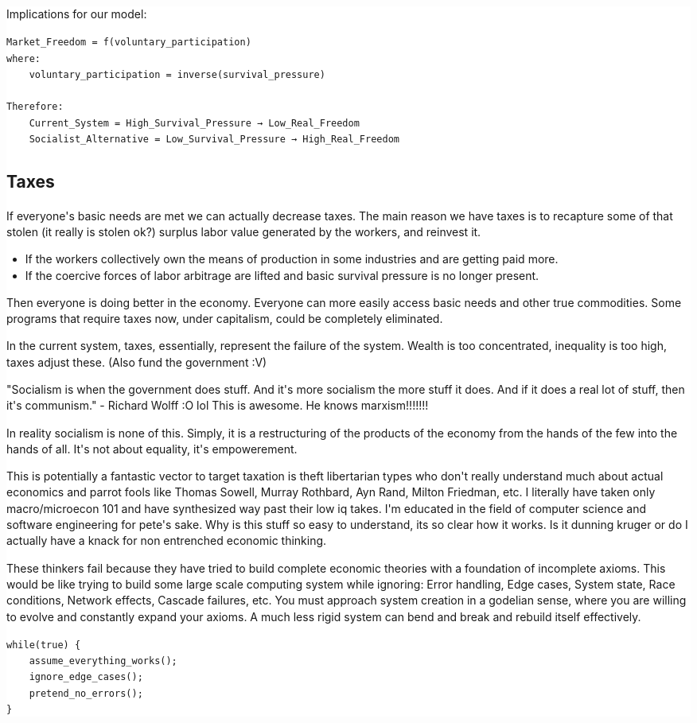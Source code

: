 Implications for our model:
```
Market_Freedom = f(voluntary_participation)
where:
    voluntary_participation = inverse(survival_pressure)

Therefore:
    Current_System = High_Survival_Pressure → Low_Real_Freedom
    Socialist_Alternative = Low_Survival_Pressure → High_Real_Freedom
```

## Taxes
If everyone's basic needs are met we can actually decrease taxes. The main reason we have taxes is to recapture some of that stolen (it really is stolen ok?) surplus labor value generated by the workers, and reinvest it. 

- If the workers collectively own the means of production in some industries and are getting paid more.
- If the coercive forces of labor arbitrage are lifted and basic survival pressure is no longer present.

Then everyone is doing better in the economy. Everyone can more easily access basic needs and other true commodities. Some programs that require taxes now, under capitalism, could be completely eliminated.

In the current system, taxes, essentially, represent the failure of the system. Wealth is too concentrated, inequality is too high, taxes adjust these. (Also fund the government :V)

"Socialism is when the government does stuff. And it's more socialism the more stuff it does. And if it does a real lot of stuff, then it's communism." - Richard Wolff :O lol This is awesome. He knows marxism!!!!!!!

In reality socialism is none of this. Simply, it is a restructuring of the products of the economy from the hands of the few into the hands of all. It's not about equality, it's empowerement.

This is potentially a fantastic vector to target taxation is theft libertarian types who don't really understand much about actual economics and parrot fools like Thomas Sowell, Murray Rothbard, Ayn Rand, Milton Friedman, etc. I literally have taken only macro/microecon 101 and have synthesized way past their low iq takes. I'm educated in the field of computer science and software engineering for pete's sake. Why is this stuff so easy to understand, its so clear how it works. Is it dunning kruger or do I actually have a knack for non entrenched economic thinking.

These thinkers fail because they have tried to build complete economic theories with a foundation of incomplete axioms. This would be like trying to build some large scale computing system while ignoring: Error handling, Edge cases, System state, Race conditions, Network effects, Cascade failures, etc. You must approach system creation in a godelian sense, where you are willing to evolve and constantly expand your axioms. A much less rigid system can bend and break and rebuild itself effectively.

```
while(true) {
    assume_everything_works();
    ignore_edge_cases();
    pretend_no_errors();
}
```
